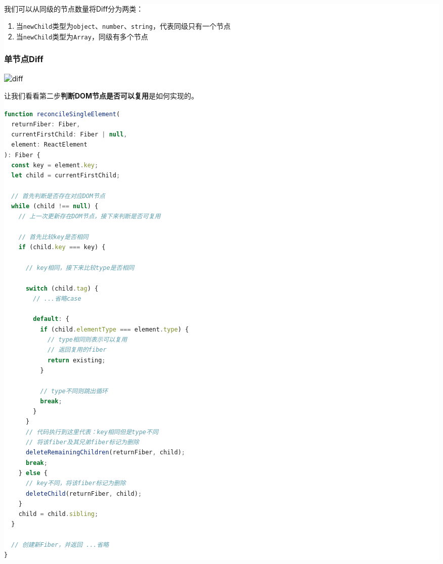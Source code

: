 我们可以从同级的节点数量将Diff分为两类：

1. 当`newChild`类型为`object`、`number`、`string`，代表同级只有一个节点
2. 当`newChild`类型为`Array`，同级有多个节点





### 单节点Diff

![diff](https://react.iamkasong.com/img/diff.png)

让我们看看第二步**判断DOM节点是否可以复用**是如何实现的。

```js
function reconcileSingleElement(
  returnFiber: Fiber,
  currentFirstChild: Fiber | null,
  element: ReactElement
): Fiber {
  const key = element.key;
  let child = currentFirstChild;
  
  // 首先判断是否存在对应DOM节点
  while (child !== null) {
    // 上一次更新存在DOM节点，接下来判断是否可复用

    // 首先比较key是否相同
    if (child.key === key) {

      // key相同，接下来比较type是否相同

      switch (child.tag) {
        // ...省略case
        
        default: {
          if (child.elementType === element.type) {
            // type相同则表示可以复用
            // 返回复用的fiber
            return existing;
          }
          
          // type不同则跳出循环
          break;
        }
      }
      // 代码执行到这里代表：key相同但是type不同
      // 将该fiber及其兄弟fiber标记为删除
      deleteRemainingChildren(returnFiber, child);
      break;
    } else {
      // key不同，将该fiber标记为删除
      deleteChild(returnFiber, child);
    }
    child = child.sibling;
  }

  // 创建新Fiber，并返回 ...省略
}
```
